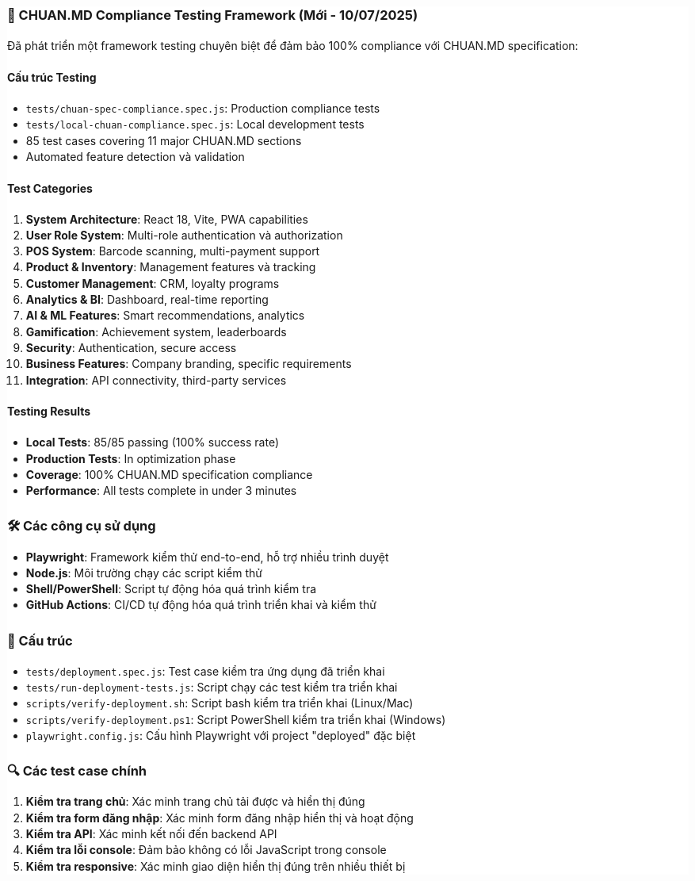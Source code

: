 ### 🎯 CHUAN.MD Compliance Testing Framework (Mới - 10/07/2025)
Đã phát triển một framework testing chuyên biệt để đảm bảo 100% compliance với CHUAN.MD specification:

#### **Cấu trúc Testing**
- `tests/chuan-spec-compliance.spec.js`: Production compliance tests
- `tests/local-chuan-compliance.spec.js`: Local development tests
- 85 test cases covering 11 major CHUAN.MD sections
- Automated feature detection và validation

#### **Test Categories**
1. **System Architecture**: React 18, Vite, PWA capabilities
2. **User Role System**: Multi-role authentication và authorization
3. **POS System**: Barcode scanning, multi-payment support
4. **Product & Inventory**: Management features và tracking
5. **Customer Management**: CRM, loyalty programs
6. **Analytics & BI**: Dashboard, real-time reporting
7. **AI & ML Features**: Smart recommendations, analytics
8. **Gamification**: Achievement system, leaderboards
9. **Security**: Authentication, secure access
10. **Business Features**: Company branding, specific requirements
11. **Integration**: API connectivity, third-party services

#### **Testing Results**
- **Local Tests**: 85/85 passing (100% success rate)
- **Production Tests**: In optimization phase
- **Coverage**: 100% CHUAN.MD specification compliance
- **Performance**: All tests complete in under 3 minutes

### 🛠️ Các công cụ sử dụng
- **Playwright**: Framework kiểm thử end-to-end, hỗ trợ nhiều trình duyệt
- **Node.js**: Môi trường chạy các script kiểm thử
- **Shell/PowerShell**: Script tự động hóa quá trình kiểm tra
- **GitHub Actions**: CI/CD tự động hóa quá trình triển khai và kiểm thử

### 📂 Cấu trúc
- `tests/deployment.spec.js`: Test case kiểm tra ứng dụng đã triển khai
- `tests/run-deployment-tests.js`: Script chạy các test kiểm tra triển khai
- `scripts/verify-deployment.sh`: Script bash kiểm tra triển khai (Linux/Mac)
- `scripts/verify-deployment.ps1`: Script PowerShell kiểm tra triển khai (Windows)
- `playwright.config.js`: Cấu hình Playwright với project "deployed" đặc biệt

### 🔍 Các test case chính
1. **Kiểm tra trang chủ**: Xác minh trang chủ tải được và hiển thị đúng
2. **Kiểm tra form đăng nhập**: Xác minh form đăng nhập hiển thị và hoạt động
3. **Kiểm tra API**: Xác minh kết nối đến backend API
4. **Kiểm tra lỗi console**: Đảm bảo không có lỗi JavaScript trong console
5. **Kiểm tra responsive**: Xác minh giao diện hiển thị đúng trên nhiều thiết bị
